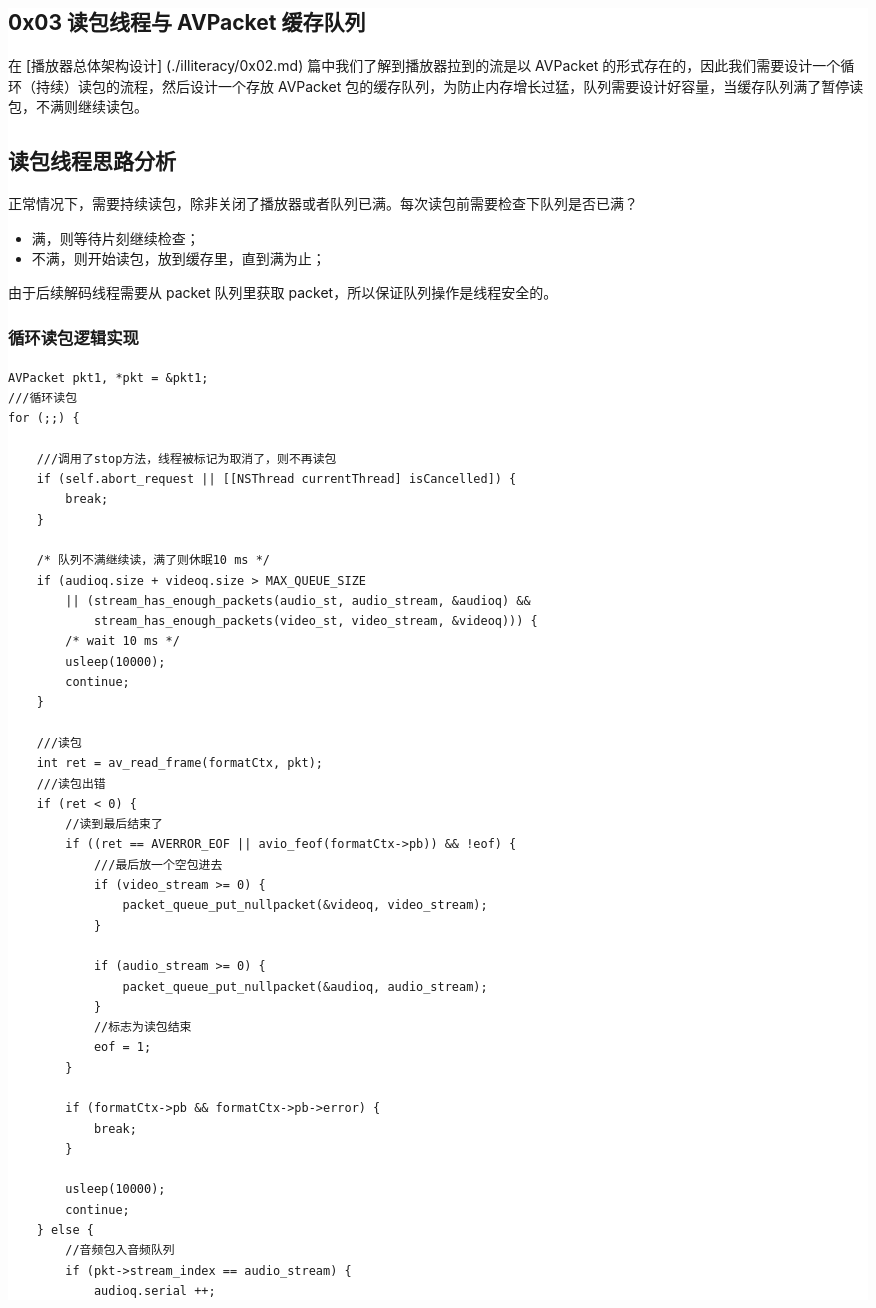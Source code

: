 
## 0x03 读包线程与 AVPacket 缓存队列

在 [播放器总体架构设计] (./illiteracy/0x02.md) 篇中我们了解到播放器拉到的流是以 AVPacket 的形式存在的，因此我们需要设计一个循环（持续）读包的流程，然后设计一个存放 AVPacket 包的缓存队列，为防止内存增长过猛，队列需要设计好容量，当缓存队列满了暂停读包，不满则继续读包。

## 读包线程思路分析

正常情况下，需要持续读包，除非关闭了播放器或者队列已满。每次读包前需要检查下队列是否已满？

- 满，则等待片刻继续检查；
- 不满，则开始读包，放到缓存里，直到满为止；

由于后续解码线程需要从 packet 队列里获取 packet，所以保证队列操作是线程安全的。

### 循环读包逻辑实现


```objc
AVPacket pkt1, *pkt = &pkt1;
///循环读包
for (;;) {
    
    ///调用了stop方法，线程被标记为取消了，则不再读包
    if (self.abort_request || [[NSThread currentThread] isCancelled]) {
        break;
    }
    
    /* 队列不满继续读，满了则休眠10 ms */
    if (audioq.size + videoq.size > MAX_QUEUE_SIZE
        || (stream_has_enough_packets(audio_st, audio_stream, &audioq) &&
            stream_has_enough_packets(video_st, video_stream, &videoq))) {
        /* wait 10 ms */
        usleep(10000);
        continue;
    }
    
    ///读包
    int ret = av_read_frame(formatCtx, pkt);
    ///读包出错
    if (ret < 0) {
        //读到最后结束了
        if ((ret == AVERROR_EOF || avio_feof(formatCtx->pb)) && !eof) {
            ///最后放一个空包进去
            if (video_stream >= 0) {
                packet_queue_put_nullpacket(&videoq, video_stream);
            }
                
            if (audio_stream >= 0) {
                packet_queue_put_nullpacket(&audioq, audio_stream);
            }
            //标志为读包结束
            eof = 1;
        }
        
        if (formatCtx->pb && formatCtx->pb->error) {
            break;
        }
        
        usleep(10000);
        continue;
    } else {
        //音频包入音频队列
        if (pkt->stream_index == audio_stream) {
            audioq.serial ++;
```